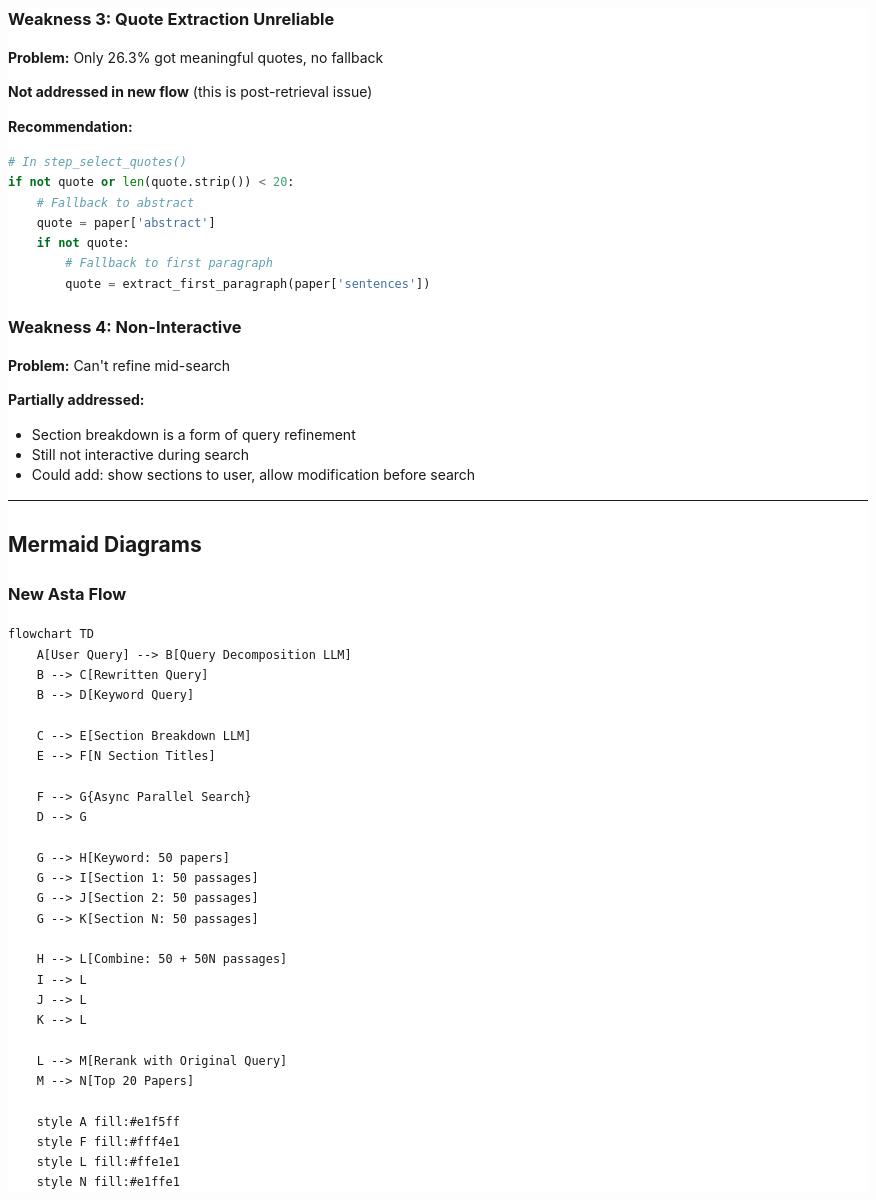### Weakness 3: Quote Extraction Unreliable
**Problem:** Only 26.3% got meaningful quotes, no fallback

**Not addressed in new flow** (this is post-retrieval issue)

**Recommendation:**
```python
# In step_select_quotes()
if not quote or len(quote.strip()) < 20:
    # Fallback to abstract
    quote = paper['abstract']
    if not quote:
        # Fallback to first paragraph
        quote = extract_first_paragraph(paper['sentences'])
```

### Weakness 4: Non-Interactive
**Problem:** Can't refine mid-search

**Partially addressed:**
- Section breakdown is a form of query refinement
- Still not interactive during search
- Could add: show sections to user, allow modification before search

---

## Mermaid Diagrams

### New Asta Flow

```mermaid
flowchart TD
    A[User Query] --> B[Query Decomposition LLM]
    B --> C[Rewritten Query]
    B --> D[Keyword Query]

    C --> E[Section Breakdown LLM]
    E --> F[N Section Titles]

    F --> G{Async Parallel Search}
    D --> G

    G --> H[Keyword: 50 papers]
    G --> I[Section 1: 50 passages]
    G --> J[Section 2: 50 passages]
    G --> K[Section N: 50 passages]

    H --> L[Combine: 50 + 50N passages]
    I --> L
    J --> L
    K --> L

    L --> M[Rerank with Original Query]
    M --> N[Top 20 Papers]

    style A fill:#e1f5ff
    style F fill:#fff4e1
    style L fill:#ffe1e1
    style N fill:#e1ffe1
```

